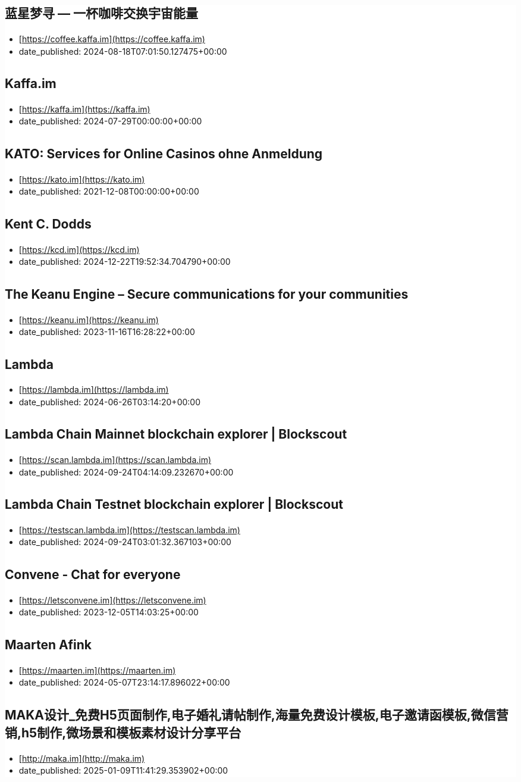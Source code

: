  ## 蓝星梦寻 — 一杯咖啡交换宇宙能量
 - [https://coffee.kaffa.im](https://coffee.kaffa.im)
 - date_published: 2024-08-18T07:01:50.127475+00:00

 ## Kaffa.im
 - [https://kaffa.im](https://kaffa.im)
 - date_published: 2024-07-29T00:00:00+00:00

 ## KATO: Services for Online Casinos ohne Anmeldung
 - [https://kato.im](https://kato.im)
 - date_published: 2021-12-08T00:00:00+00:00

 ## Kent C. Dodds
 - [https://kcd.im](https://kcd.im)
 - date_published: 2024-12-22T19:52:34.704790+00:00

 ## The Keanu Engine – Secure communications for your communities
 - [https://keanu.im](https://keanu.im)
 - date_published: 2023-11-16T16:28:22+00:00

 ## Lambda
 - [https://lambda.im](https://lambda.im)
 - date_published: 2024-06-26T03:14:20+00:00

 ## Lambda Chain Mainnet blockchain explorer | Blockscout
 - [https://scan.lambda.im](https://scan.lambda.im)
 - date_published: 2024-09-24T04:14:09.232670+00:00

 ## Lambda Chain Testnet blockchain explorer | Blockscout
 - [https://testscan.lambda.im](https://testscan.lambda.im)
 - date_published: 2024-09-24T03:01:32.367103+00:00

 ## Convene - Chat for everyone
 - [https://letsconvene.im](https://letsconvene.im)
 - date_published: 2023-12-05T14:03:25+00:00

 ## Maarten Afink
 - [https://maarten.im](https://maarten.im)
 - date_published: 2024-05-07T23:14:17.896022+00:00

 ## MAKA设计_免费H5页面制作,电子婚礼请帖制作,海量免费设计模板,电子邀请函模板,微信营销,h5制作,微场景和模板素材设计分享平台
 - [http://maka.im](http://maka.im)
 - date_published: 2025-01-09T11:41:29.353902+00:00
